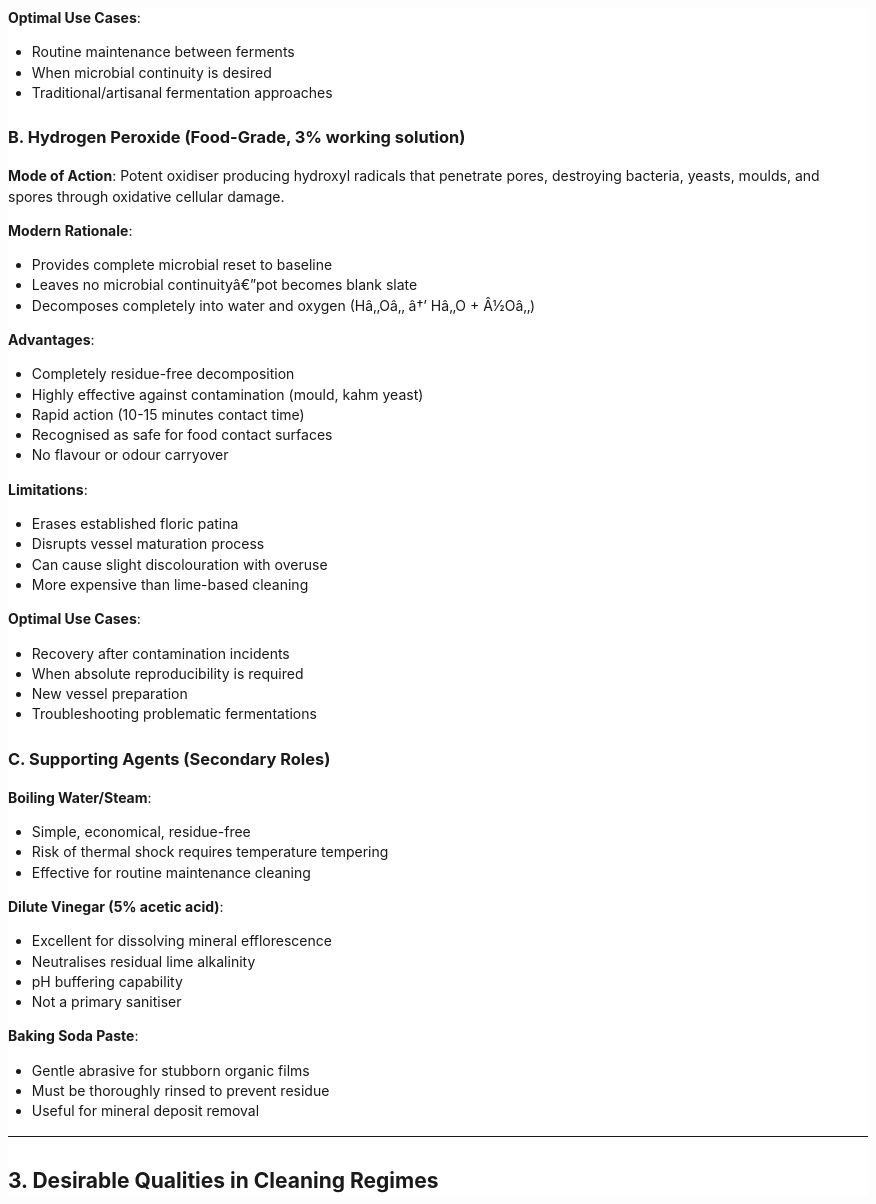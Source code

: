 **Optimal Use Cases**:
- Routine maintenance between ferments
- When microbial continuity is desired
- Traditional/artisanal fermentation approaches

### B. Hydrogen Peroxide (Food-Grade, 3% working solution)

**Mode of Action**: Potent oxidiser producing hydroxyl radicals that penetrate pores, destroying bacteria, yeasts, moulds, and spores through oxidative cellular damage.

**Modern Rationale**:
- Provides complete microbial reset to baseline
- Leaves no microbial continuityâ€”pot becomes blank slate
- Decomposes completely into water and oxygen (Hâ‚‚Oâ‚‚ â†’ Hâ‚‚O + Â½Oâ‚‚)

**Advantages**:
- Completely residue-free decomposition
- Highly effective against contamination (mould, kahm yeast)
- Rapid action (10-15 minutes contact time)
- Recognised as safe for food contact surfaces
- No flavour or odour carryover

**Limitations**:
- Erases established floric patina
- Disrupts vessel maturation process
- Can cause slight discolouration with overuse
- More expensive than lime-based cleaning

**Optimal Use Cases**:
- Recovery after contamination incidents
- When absolute reproducibility is required
- New vessel preparation
- Troubleshooting problematic fermentations

### C. Supporting Agents (Secondary Roles)

**Boiling Water/Steam**:
- Simple, economical, residue-free
- Risk of thermal shock requires temperature tempering
- Effective for routine maintenance cleaning

**Dilute Vinegar (5% acetic acid)**:
- Excellent for dissolving mineral efflorescence
- Neutralises residual lime alkalinity
- pH buffering capability
- Not a primary sanitiser

**Baking Soda Paste**:
- Gentle abrasive for stubborn organic films
- Must be thoroughly rinsed to prevent residue
- Useful for mineral deposit removal

---

## 3. Desirable Qualities in Cleaning Regimes
